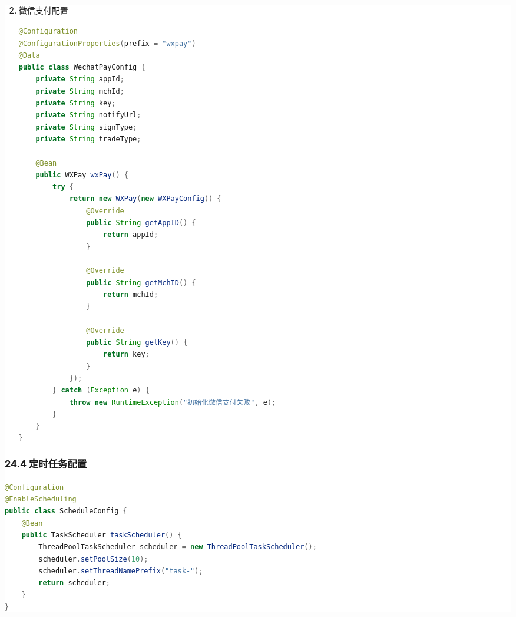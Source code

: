 2. 微信支付配置
   ```java
   @Configuration
   @ConfigurationProperties(prefix = "wxpay")
   @Data
   public class WechatPayConfig {
       private String appId;
       private String mchId;
       private String key;
       private String notifyUrl;
       private String signType;
       private String tradeType;
       
       @Bean
       public WXPay wxPay() {
           try {
               return new WXPay(new WXPayConfig() {
                   @Override
                   public String getAppID() {
                       return appId;
                   }
                   
                   @Override
                   public String getMchID() {
                       return mchId;
                   }
                   
                   @Override
                   public String getKey() {
                       return key;
                   }
               });
           } catch (Exception e) {
               throw new RuntimeException("初始化微信支付失败", e);
           }
       }
   }
   ```

### 24.4 定时任务配置
```java
@Configuration
@EnableScheduling
public class ScheduleConfig {
    @Bean
    public TaskScheduler taskScheduler() {
        ThreadPoolTaskScheduler scheduler = new ThreadPoolTaskScheduler();
        scheduler.setPoolSize(10);
        scheduler.setThreadNamePrefix("task-");
        return scheduler;
    }
}
```
